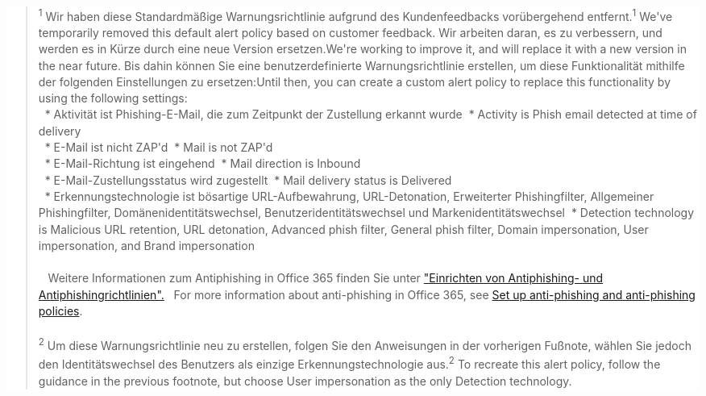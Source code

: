 > <span data-ttu-id="b632c-402"><sup>1</sup> Wir haben diese Standardmäßige Warnungsrichtlinie aufgrund des Kundenfeedbacks vorübergehend entfernt.</span><span class="sxs-lookup"><span data-stu-id="b632c-402"><sup>1</sup> We've temporarily removed this default alert policy based on customer feedback.</span></span> <span data-ttu-id="b632c-403">Wir arbeiten daran, es zu verbessern, und werden es in Kürze durch eine neue Version ersetzen.</span><span class="sxs-lookup"><span data-stu-id="b632c-403">We're working to improve it, and will replace it with a new version in the near future.</span></span> <span data-ttu-id="b632c-404">Bis dahin können Sie eine benutzerdefinierte Warnungsrichtlinie erstellen, um diese Funktionalität mithilfe der folgenden Einstellungen zu ersetzen:</span><span class="sxs-lookup"><span data-stu-id="b632c-404">Until then, you can create a custom alert policy to replace this functionality by using the following settings:</span></span><br/><span data-ttu-id="b632c-405">&nbsp; \* Aktivität ist Phishing-E-Mail, die zum Zeitpunkt der Zustellung erkannt wurde</span><span class="sxs-lookup"><span data-stu-id="b632c-405">&nbsp; \* Activity is Phish email detected at time of delivery</span></span><br/><span data-ttu-id="b632c-406">&nbsp; \* E-Mail ist nicht ZAP'd</span><span class="sxs-lookup"><span data-stu-id="b632c-406">&nbsp; \* Mail is not ZAP'd</span></span><br/><span data-ttu-id="b632c-407">&nbsp; \* E-Mail-Richtung ist eingehend</span><span class="sxs-lookup"><span data-stu-id="b632c-407">&nbsp; \* Mail direction is Inbound</span></span><br/><span data-ttu-id="b632c-408">&nbsp; \* E-Mail-Zustellungsstatus wird zugestellt</span><span class="sxs-lookup"><span data-stu-id="b632c-408">&nbsp; \* Mail delivery status is Delivered</span></span><br/><span data-ttu-id="b632c-409">&nbsp; \* Erkennungstechnologie ist bösartige URL-Aufbewahrung, URL-Detonation, Erweiterter Phishingfilter, Allgemeiner Phishingfilter, Domänenidentitätswechsel, Benutzeridentitätswechsel und Markenidentitätswechsel</span><span class="sxs-lookup"><span data-stu-id="b632c-409">&nbsp; \* Detection technology is Malicious URL retention, URL detonation, Advanced phish filter, General phish filter, Domain impersonation, User impersonation, and Brand impersonation</span></span><br/><br/><span data-ttu-id="b632c-410">&nbsp;&nbsp;&nbsp;Weitere Informationen zum Antiphishing in Office 365 finden Sie unter ["Einrichten von Antiphishing- und Antiphishingrichtlinien".](../security/office-365-security/set-up-anti-phishing-policies.md)</span><span class="sxs-lookup"><span data-stu-id="b632c-410">&nbsp;&nbsp;&nbsp;For more information about anti-phishing in Office 365, see [Set up anti-phishing and anti-phishing policies](../security/office-365-security/set-up-anti-phishing-policies.md).</span></span><br/><br/><span data-ttu-id="b632c-411"><sup>2</sup> Um diese Warnungsrichtlinie neu zu erstellen, folgen Sie den Anweisungen in der vorherigen Fußnote, wählen Sie jedoch den Identitätswechsel des Benutzers als einzige Erkennungstechnologie aus.</span><span class="sxs-lookup"><span data-stu-id="b632c-411"><sup>2</sup> To recreate this alert policy, follow the guidance in the previous footnote, but choose User impersonation as the only Detection technology.</span></span>

